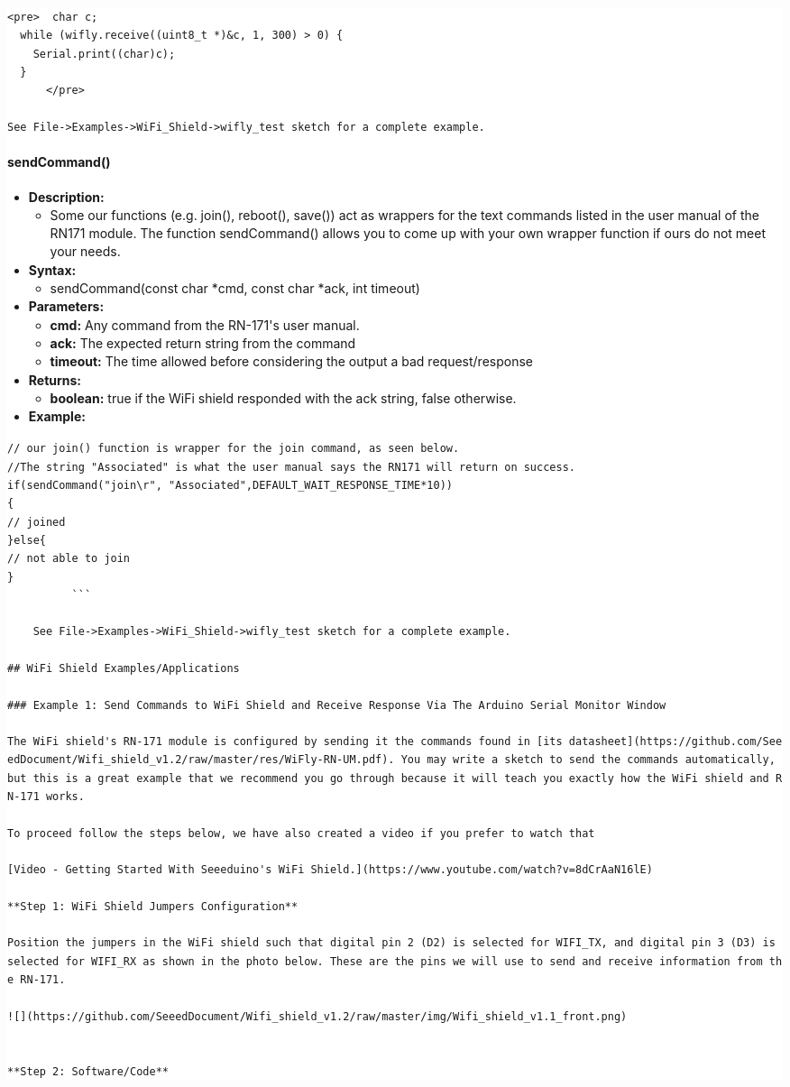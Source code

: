     <pre>  char c;
      while (wifly.receive((uint8_t *)&c, 1, 300) > 0) {
        Serial.print((char)c);
      }
          </pre>

    See File->Examples->WiFi_Shield->wifly_test sketch for a complete example.

#### sendCommand()

*   **Description:**
    *   Some our functions (e.g. join(), reboot(), save()) act as wrappers for the text commands listed in the user manual of the RN171 module. The function sendCommand() allows you to come up with your own wrapper function if ours do not meet your needs.
*   **Syntax:**
    *   sendCommand(const char *cmd, const char *ack, int timeout)
*   **Parameters:**
    *   **cmd:** Any command from the RN-171's user manual.
    *   **ack:** The expected return string from the command
    *   **timeout:** The time allowed before considering the output a bad request/response
*   **Returns:**
    *   **boolean:** true if the WiFi shield responded with the ack string, false otherwise.
*   **Example:**
```
// our join() function is wrapper for the join command, as seen below.
//The string "Associated" is what the user manual says the RN171 will return on success.
if(sendCommand("join\r", "Associated",DEFAULT_WAIT_RESPONSE_TIME*10))
{
// joined
}else{
// not able to join
}
          ```

    See File->Examples->WiFi_Shield->wifly_test sketch for a complete example.

## WiFi Shield Examples/Applications

### Example 1: Send Commands to WiFi Shield and Receive Response Via The Arduino Serial Monitor Window

The WiFi shield's RN-171 module is configured by sending it the commands found in [its datasheet](https://github.com/SeeedDocument/Wifi_shield_v1.2/raw/master/res/WiFly-RN-UM.pdf). You may write a sketch to send the commands automatically, but this is a great example that we recommend you go through because it will teach you exactly how the WiFi shield and RN-171 works.

To proceed follow the steps below, we have also created a video if you prefer to watch that

[Video - Getting Started With Seeeduino's WiFi Shield.](https://www.youtube.com/watch?v=8dCrAaN16lE)

**Step 1: WiFi Shield Jumpers Configuration**

Position the jumpers in the WiFi shield such that digital pin 2 (D2) is selected for WIFI_TX, and digital pin 3 (D3) is selected for WIFI_RX as shown in the photo below. These are the pins we will use to send and receive information from the RN-171.

![](https://github.com/SeeedDocument/Wifi_shield_v1.2/raw/master/img/Wifi_shield_v1.1_front.png)


**Step 2: Software/Code**

```